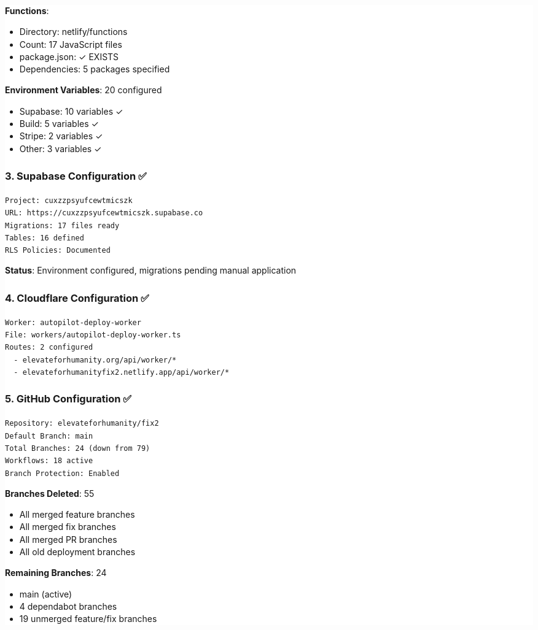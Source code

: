 **Functions**:

- Directory: netlify/functions
- Count: 17 JavaScript files
- package.json: ✓ EXISTS
- Dependencies: 5 packages specified

**Environment Variables**: 20 configured

- Supabase: 10 variables ✓
- Build: 5 variables ✓
- Stripe: 2 variables ✓
- Other: 3 variables ✓

### 3. Supabase Configuration ✅

```
Project: cuxzzpsyufcewtmicszk
URL: https://cuxzzpsyufcewtmicszk.supabase.co
Migrations: 17 files ready
Tables: 16 defined
RLS Policies: Documented
```

**Status**: Environment configured, migrations pending manual application

### 4. Cloudflare Configuration ✅

```
Worker: autopilot-deploy-worker
File: workers/autopilot-deploy-worker.ts
Routes: 2 configured
  - elevateforhumanity.org/api/worker/*
  - elevateforhumanityfix2.netlify.app/api/worker/*
```

### 5. GitHub Configuration ✅

```
Repository: elevateforhumanity/fix2
Default Branch: main
Total Branches: 24 (down from 79)
Workflows: 18 active
Branch Protection: Enabled
```

**Branches Deleted**: 55

- All merged feature branches
- All merged fix branches
- All merged PR branches
- All old deployment branches

**Remaining Branches**: 24

- main (active)
- 4 dependabot branches
- 19 unmerged feature/fix branches
